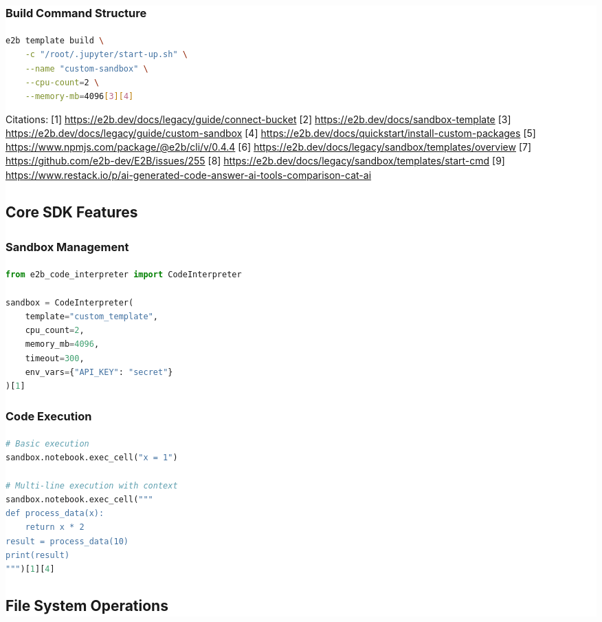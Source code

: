 ### Build Command Structure
```bash
e2b template build \
    -c "/root/.jupyter/start-up.sh" \
    --name "custom-sandbox" \
    --cpu-count=2 \
    --memory-mb=4096[3][4]
```

Citations:
[1] https://e2b.dev/docs/legacy/guide/connect-bucket
[2] https://e2b.dev/docs/sandbox-template
[3] https://e2b.dev/docs/legacy/guide/custom-sandbox
[4] https://e2b.dev/docs/quickstart/install-custom-packages
[5] https://www.npmjs.com/package/@e2b/cli/v/0.4.4
[6] https://e2b.dev/docs/legacy/sandbox/templates/overview
[7] https://github.com/e2b-dev/E2B/issues/255
[8] https://e2b.dev/docs/legacy/sandbox/templates/start-cmd
[9] https://www.restack.io/p/ai-generated-code-answer-ai-tools-comparison-cat-ai

## Core SDK Features

### Sandbox Management
```python
from e2b_code_interpreter import CodeInterpreter

sandbox = CodeInterpreter(
    template="custom_template",
    cpu_count=2,
    memory_mb=4096,
    timeout=300,
    env_vars={"API_KEY": "secret"}
)[1]
```

### Code Execution
```python
# Basic execution
sandbox.notebook.exec_cell("x = 1")

# Multi-line execution with context
sandbox.notebook.exec_cell("""
def process_data(x):
    return x * 2
result = process_data(10)
print(result)
""")[1][4]
```

## File System Operations

